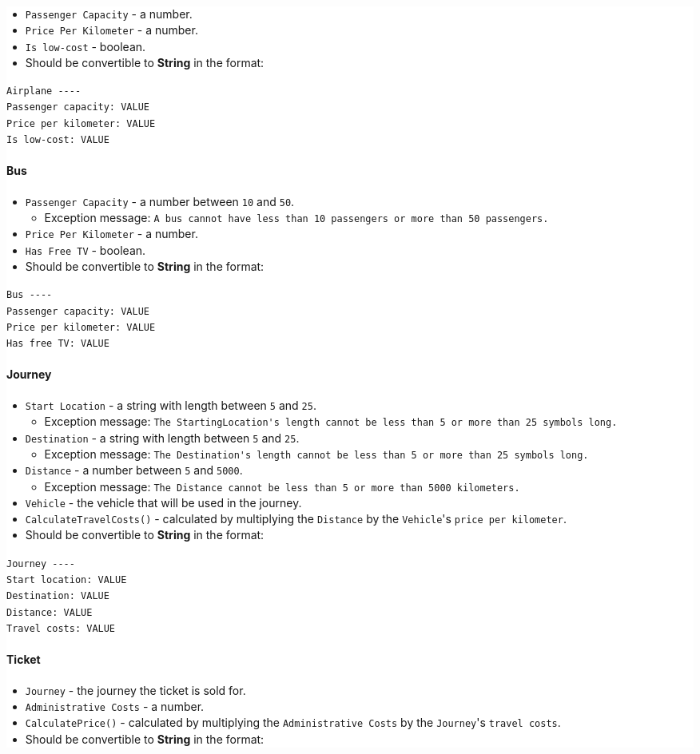 - `Passenger Capacity` - a number.
- `Price Per Kilometer` - a number.
- `Is low-cost` - boolean.
- Should be convertible to **String** in the format:

```none
Airplane ----
Passenger capacity: VALUE
Price per kilometer: VALUE
Is low-cost: VALUE
```

#### **Bus**

- `Passenger Capacity` - a number between `10` and `50`.
  - Exception message: `A bus cannot have less than 10 passengers or more than 50 passengers.`
- `Price Per Kilometer` - a number.
- `Has Free TV` - boolean.
- Should be convertible to **String** in the format:

```none
Bus ----
Passenger capacity: VALUE
Price per kilometer: VALUE
Has free TV: VALUE
```

#### **Journey**

- `Start Location` - a string with length between `5` and `25`.
  - Exception message: `The StartingLocation's length cannot be less than 5 or more than 25 symbols long.`
- `Destination` - a string with length between `5` and `25`.
  - Exception message: `The Destination's length cannot be less than 5 or more than 25 symbols long.`
- `Distance` - a number between `5` and `5000`.
  - Exception message: `The Distance cannot be less than 5 or more than 5000 kilometers.`
- `Vehicle` - the vehicle that will be used in the journey.
- `CalculateTravelCosts()` - calculated by multiplying the `Distance` by the `Vehicle`'s `price per kilometer`.
- Should be convertible to **String** in the format:

```none
Journey ----
Start location: VALUE
Destination: VALUE
Distance: VALUE
Travel costs: VALUE
```

#### **Ticket**

- `Journey` - the journey the ticket is sold for.
- `Administrative Costs` - a number.
- `CalculatePrice()` - calculated by multiplying the `Administrative Costs` by the `Journey`'s `travel costs`.
- Should be convertible to **String** in the format:
